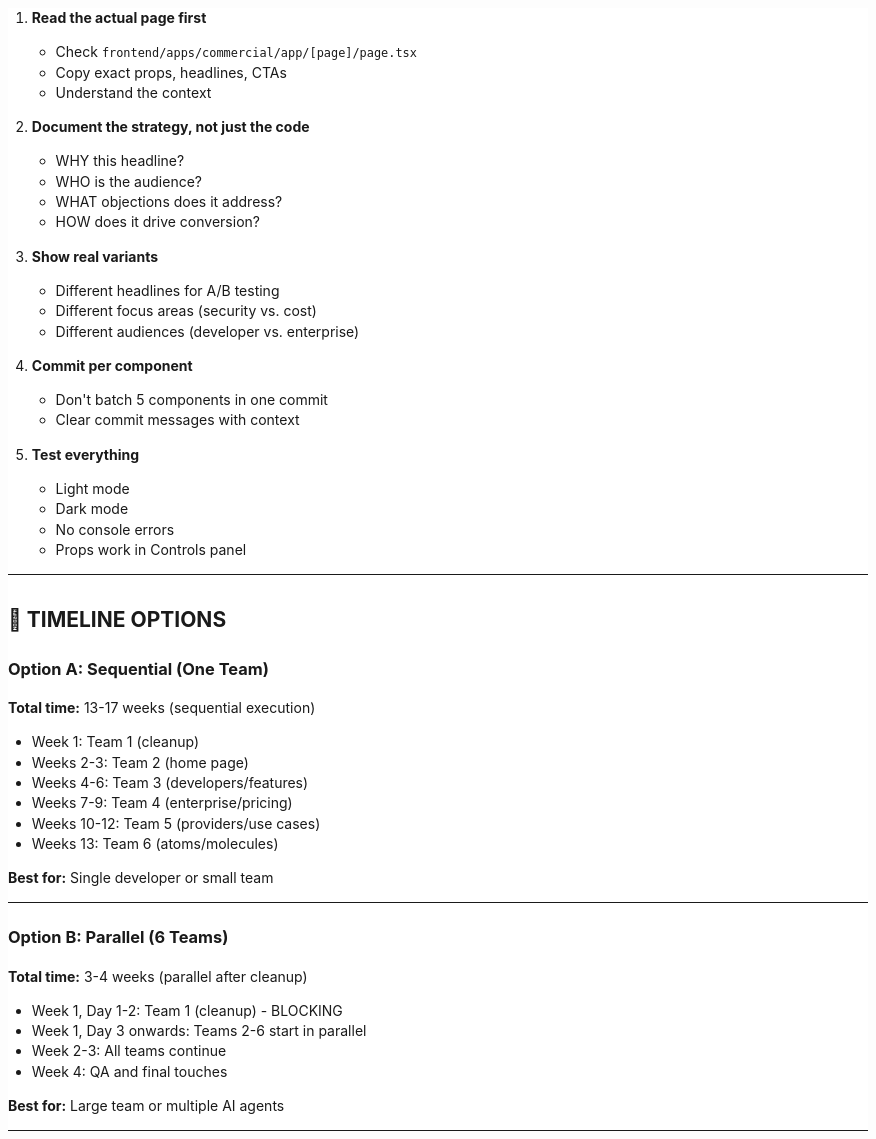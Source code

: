 1. **Read the actual page first**
   - Check `frontend/apps/commercial/app/[page]/page.tsx`
   - Copy exact props, headlines, CTAs
   - Understand the context

2. **Document the strategy, not just the code**
   - WHY this headline?
   - WHO is the audience?
   - WHAT objections does it address?
   - HOW does it drive conversion?

3. **Show real variants**
   - Different headlines for A/B testing
   - Different focus areas (security vs. cost)
   - Different audiences (developer vs. enterprise)

4. **Commit per component**
   - Don't batch 5 components in one commit
   - Clear commit messages with context

5. **Test everything**
   - Light mode
   - Dark mode
   - No console errors
   - Props work in Controls panel

---

## 📅 TIMELINE OPTIONS

### Option A: Sequential (One Team)
**Total time:** 13-17 weeks (sequential execution)
- Week 1: Team 1 (cleanup)
- Weeks 2-3: Team 2 (home page)
- Weeks 4-6: Team 3 (developers/features)
- Weeks 7-9: Team 4 (enterprise/pricing)
- Weeks 10-12: Team 5 (providers/use cases)
- Weeks 13: Team 6 (atoms/molecules)

**Best for:** Single developer or small team

---

### Option B: Parallel (6 Teams)
**Total time:** 3-4 weeks (parallel after cleanup)
- Week 1, Day 1-2: Team 1 (cleanup) - BLOCKING
- Week 1, Day 3 onwards: Teams 2-6 start in parallel
- Week 2-3: All teams continue
- Week 4: QA and final touches

**Best for:** Large team or multiple AI agents

---
